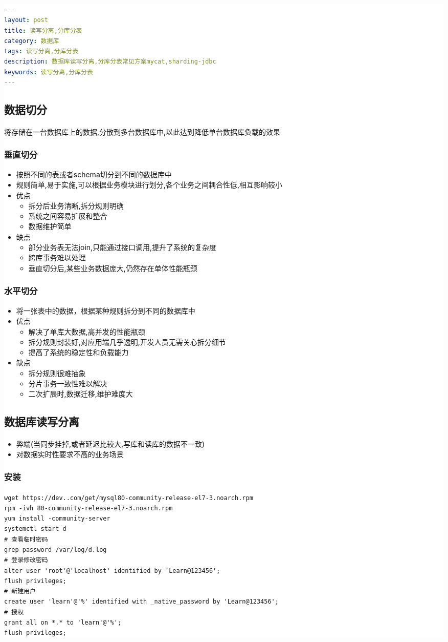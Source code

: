 ```yaml
---
layout: post
title: 读写分离,分库分表
category: 数据库
tags: 读写分离,分库分表
description: 数据库读写分离,分库分表常见方案mycat,sharding-jdbc
keywords: 读写分离,分库分表
--- 
```

## 数据切分
将存储在一台数据库上的数据,分散到多台数据库中,以此达到降低单台数据库负载的效果

### 垂直切分
* 按照不同的表或者schema切分到不同的数据库中
* 规则简单,易于实施,可以根据业务模块进行划分,各个业务之间耦合性低,相互影响较小
* 优点
    * 拆分后业务清晰,拆分规则明确
    * 系统之间容易扩展和整合
    * 数据维护简单
* 缺点
    * 部分业务表无法join,只能通过接口调用,提升了系统的复杂度
    * 跨库事务难以处理
    * 垂直切分后,某些业务数据庞大,仍然存在单体性能瓶颈

### 水平切分
* 将一张表中的数据，根据某种规则拆分到不同的数据库中
* 优点
    * 解决了单库大数据,高并发的性能瓶颈
    * 拆分规则封装好,对应用端几乎透明,开发人员无需关心拆分细节
    * 提高了系统的稳定性和负载能力
* 缺点
    * 拆分规则很难抽象
    * 分片事务一致性难以解决
    * 二次扩展时,数据迁移,维护难度大

## 数据库读写分离
* 弊端(当同步挂掉,或者延迟比较大,写库和读库的数据不一致)
* 对数据实时性要求不高的业务场景

### 安装
```
wget https://dev..com/get/mysql80-community-release-el7-3.noarch.rpm
rpm -ivh 80-community-release-el7-3.noarch.rpm
yum install -community-server
systemctl start d
# 查看临时密码
grep password /var/log/d.log
# 登录修改密码
alter user 'root'@'localhost' identified by 'Learn@123456';
flush privileges;
# 新建用户
create user 'learn'@'%' identified with _native_password by 'Learn@123456';
# 授权
grant all on *.* to 'learn'@'%';
flush privileges;
```

